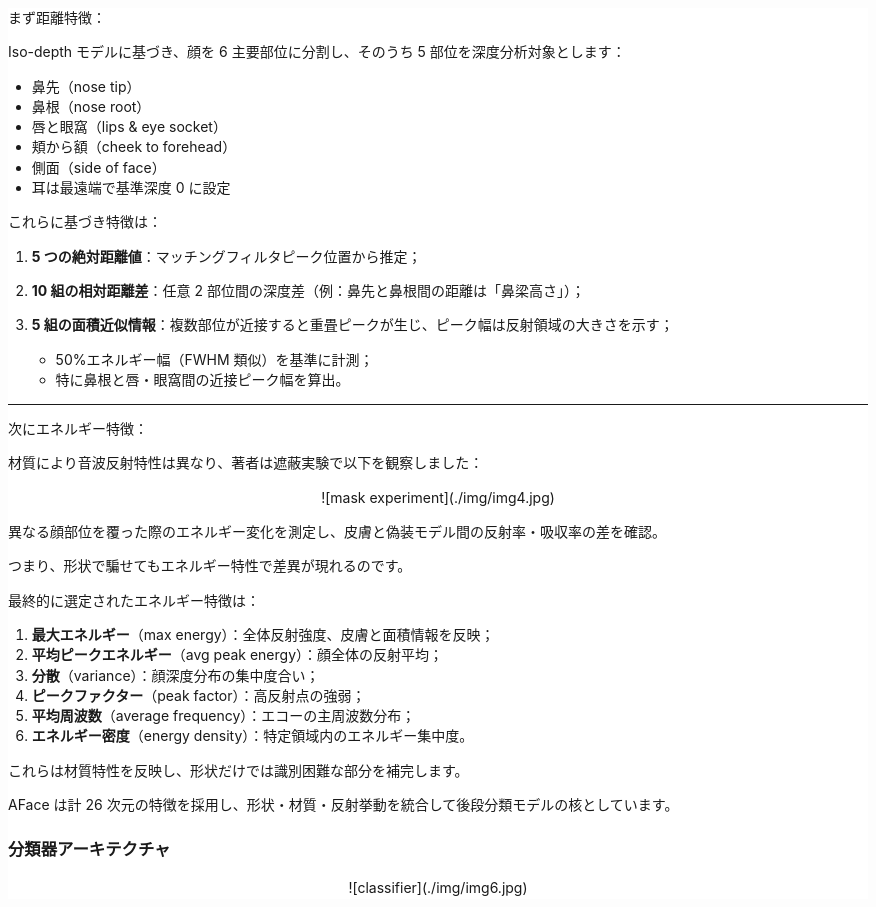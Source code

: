まず距離特徴：

Iso-depth モデルに基づき、顔を 6 主要部位に分割し、そのうち 5 部位を深度分析対象とします：

- 鼻先（nose tip）
- 鼻根（nose root）
- 唇と眼窩（lips & eye socket）
- 頬から額（cheek to forehead）
- 側面（side of face）
- 耳は最遠端で基準深度 0 に設定

これらに基づき特徴は：

1. **5 つの絶対距離値**：マッチングフィルタピーク位置から推定；
2. **10 組の相対距離差**：任意 2 部位間の深度差（例：鼻先と鼻根間の距離は「鼻梁高さ」）；
3. **5 組の面積近似情報**：複数部位が近接すると重畳ピークが生じ、ピーク幅は反射領域の大きさを示す；

   - 50%エネルギー幅（FWHM 類似）を基準に計測；
   - 特に鼻根と唇・眼窩間の近接ピーク幅を算出。

---

次にエネルギー特徴：

材質により音波反射特性は異なり、著者は遮蔽実験で以下を観察しました：

<div align="center">
<figure style={{"width": "90%"}}>
![mask experiment](./img/img4.jpg)
</figure>
</div>

異なる顔部位を覆った際のエネルギー変化を測定し、皮膚と偽装モデル間の反射率・吸収率の差を確認。

つまり、形状で騙せてもエネルギー特性で差異が現れるのです。

最終的に選定されたエネルギー特徴は：

1. **最大エネルギー**（max energy）：全体反射強度、皮膚と面積情報を反映；
2. **平均ピークエネルギー**（avg peak energy）：顔全体の反射平均；
3. **分散**（variance）：顔深度分布の集中度合い；
4. **ピークファクター**（peak factor）：高反射点の強弱；
5. **平均周波数**（average frequency）：エコーの主周波数分布；
6. **エネルギー密度**（energy density）：特定領域内のエネルギー集中度。

これらは材質特性を反映し、形状だけでは識別困難な部分を補完します。

AFace は計 26 次元の特徴を採用し、形状・材質・反射挙動を統合して後段分類モデルの核としています。

### 分類器アーキテクチャ

<div align="center">
<figure style={{"width": "60%"}}>
![classifier](./img/img6.jpg)
</figure>
</div>
